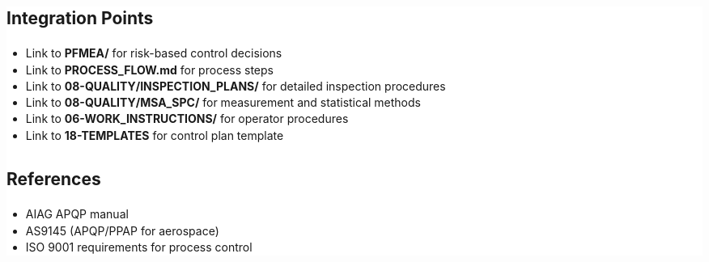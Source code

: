 ## Integration Points

- Link to **PFMEA/** for risk-based control decisions
- Link to **PROCESS_FLOW.md** for process steps
- Link to **08-QUALITY/INSPECTION_PLANS/** for detailed inspection procedures
- Link to **08-QUALITY/MSA_SPC/** for measurement and statistical methods
- Link to **06-WORK_INSTRUCTIONS/** for operator procedures
- Link to **18-TEMPLATES** for control plan template

## References

- AIAG APQP manual
- AS9145 (APQP/PPAP for aerospace)
- ISO 9001 requirements for process control
